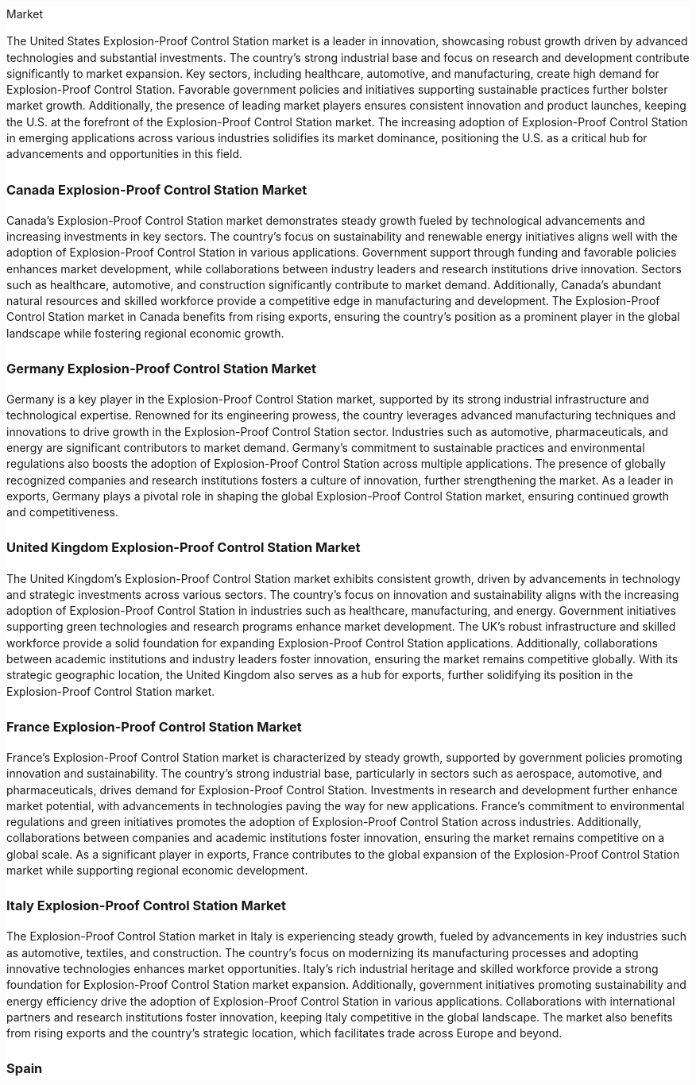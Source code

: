 Market</h3><p>The United States Explosion-Proof Control Station market is a leader in innovation, showcasing robust growth driven by advanced technologies and substantial investments. The country&rsquo;s strong industrial base and focus on research and development contribute significantly to market expansion. Key sectors, including healthcare, automotive, and manufacturing, create high demand for Explosion-Proof Control Station. Favorable government policies and initiatives supporting sustainable practices further bolster market growth. Additionally, the presence of leading market players ensures consistent innovation and product launches, keeping the U.S. at the forefront of the Explosion-Proof Control Station market. The increasing adoption of Explosion-Proof Control Station in emerging applications across various industries solidifies its market dominance, positioning the U.S. as a critical hub for advancements and opportunities in this field.</p><h3>Canada Explosion-Proof Control Station Market</h3><p>Canada&rsquo;s Explosion-Proof Control Station market demonstrates steady growth fueled by technological advancements and increasing investments in key sectors. The country&rsquo;s focus on sustainability and renewable energy initiatives aligns well with the adoption of Explosion-Proof Control Station in various applications. Government support through funding and favorable policies enhances market development, while collaborations between industry leaders and research institutions drive innovation. Sectors such as healthcare, automotive, and construction significantly contribute to market demand. Additionally, Canada&rsquo;s abundant natural resources and skilled workforce provide a competitive edge in manufacturing and development. The Explosion-Proof Control Station market in Canada benefits from rising exports, ensuring the country&rsquo;s position as a prominent player in the global landscape while fostering regional economic growth.</p><h3>Germany Explosion-Proof Control Station Market</h3><p>Germany is a key player in the Explosion-Proof Control Station market, supported by its strong industrial infrastructure and technological expertise. Renowned for its engineering prowess, the country leverages advanced manufacturing techniques and innovations to drive growth in the Explosion-Proof Control Station sector. Industries such as automotive, pharmaceuticals, and energy are significant contributors to market demand. Germany&rsquo;s commitment to sustainable practices and environmental regulations also boosts the adoption of Explosion-Proof Control Station across multiple applications. The presence of globally recognized companies and research institutions fosters a culture of innovation, further strengthening the market. As a leader in exports, Germany plays a pivotal role in shaping the global Explosion-Proof Control Station market, ensuring continued growth and competitiveness.</p><h3>United Kingdom Explosion-Proof Control Station Market</h3><p>The United Kingdom&rsquo;s Explosion-Proof Control Station market exhibits consistent growth, driven by advancements in technology and strategic investments across various sectors. The country&rsquo;s focus on innovation and sustainability aligns with the increasing adoption of Explosion-Proof Control Station in industries such as healthcare, manufacturing, and energy. Government initiatives supporting green technologies and research programs enhance market development. The UK&rsquo;s robust infrastructure and skilled workforce provide a solid foundation for expanding Explosion-Proof Control Station applications. Additionally, collaborations between academic institutions and industry leaders foster innovation, ensuring the market remains competitive globally. With its strategic geographic location, the United Kingdom also serves as a hub for exports, further solidifying its position in the Explosion-Proof Control Station market.</p><h3>France Explosion-Proof Control Station Market</h3><p>France&rsquo;s Explosion-Proof Control Station market is characterized by steady growth, supported by government policies promoting innovation and sustainability. The country&rsquo;s strong industrial base, particularly in sectors such as aerospace, automotive, and pharmaceuticals, drives demand for Explosion-Proof Control Station. Investments in research and development further enhance market potential, with advancements in technologies paving the way for new applications. France&rsquo;s commitment to environmental regulations and green initiatives promotes the adoption of Explosion-Proof Control Station across industries. Additionally, collaborations between companies and academic institutions foster innovation, ensuring the market remains competitive on a global scale. As a significant player in exports, France contributes to the global expansion of the Explosion-Proof Control Station market while supporting regional economic development.</p><h3>Italy Explosion-Proof Control Station Market</h3><p>The Explosion-Proof Control Station market in Italy is experiencing steady growth, fueled by advancements in key industries such as automotive, textiles, and construction. The country&rsquo;s focus on modernizing its manufacturing processes and adopting innovative technologies enhances market opportunities. Italy&rsquo;s rich industrial heritage and skilled workforce provide a strong foundation for Explosion-Proof Control Station market expansion. Additionally, government initiatives promoting sustainability and energy efficiency drive the adoption of Explosion-Proof Control Station in various applications. Collaborations with international partners and research institutions foster innovation, keeping Italy competitive in the global landscape. The market also benefits from rising exports and the country&rsquo;s strategic location, which facilitates trade across Europe and beyond.</p><h3>Spain